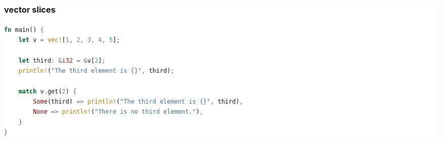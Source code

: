 

### vector slices

```rust
fn main() {
    let v = vec![1, 2, 3, 4, 5];

    let third: &i32 = &v[2];
    println!("The third element is {}", third);

    match v.get(2) {
        Some(third) => println!("The third element is {}", third),
        None => println!("There is no third element."),
    }
}

```
